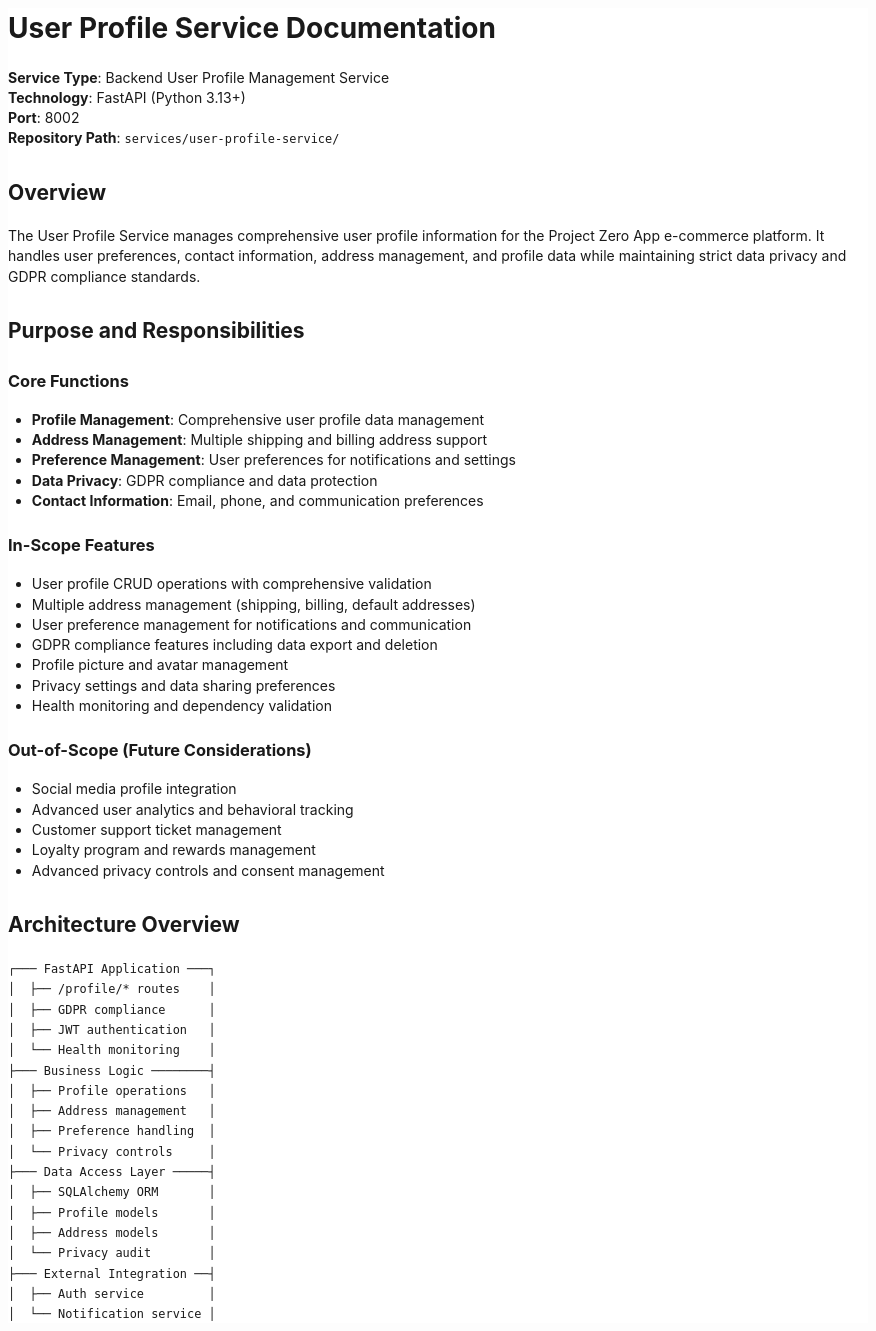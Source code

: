 # User Profile Service Documentation

**Service Type**: Backend User Profile Management Service  
**Technology**: FastAPI (Python 3.13+)  
**Port**: 8002  
**Repository Path**: `services/user-profile-service/`

## Overview

The User Profile Service manages comprehensive user profile information for the Project Zero App e-commerce platform. It handles user preferences, contact information, address management, and profile data while maintaining strict data privacy and GDPR compliance standards.

## Purpose and Responsibilities

### Core Functions

- **Profile Management**: Comprehensive user profile data management
- **Address Management**: Multiple shipping and billing address support
- **Preference Management**: User preferences for notifications and settings
- **Data Privacy**: GDPR compliance and data protection
- **Contact Information**: Email, phone, and communication preferences

### In-Scope Features

- User profile CRUD operations with comprehensive validation
- Multiple address management (shipping, billing, default addresses)
- User preference management for notifications and communication
- GDPR compliance features including data export and deletion
- Profile picture and avatar management
- Privacy settings and data sharing preferences
- Health monitoring and dependency validation

### Out-of-Scope (Future Considerations)

- Social media profile integration
- Advanced user analytics and behavioral tracking
- Customer support ticket management
- Loyalty program and rewards management
- Advanced privacy controls and consent management

## Architecture Overview

```text
┌─── FastAPI Application ───┐
│  ├── /profile/* routes    │
│  ├── GDPR compliance      │
│  ├── JWT authentication   │
│  └── Health monitoring    │
├─── Business Logic ────────┤
│  ├── Profile operations   │
│  ├── Address management   │
│  ├── Preference handling  │
│  └── Privacy controls     │
├─── Data Access Layer ─────┤
│  ├── SQLAlchemy ORM       │
│  ├── Profile models       │
│  ├── Address models       │
│  └── Privacy audit        │
├─── External Integration ──┤
│  ├── Auth service         │
│  └── Notification service │
```